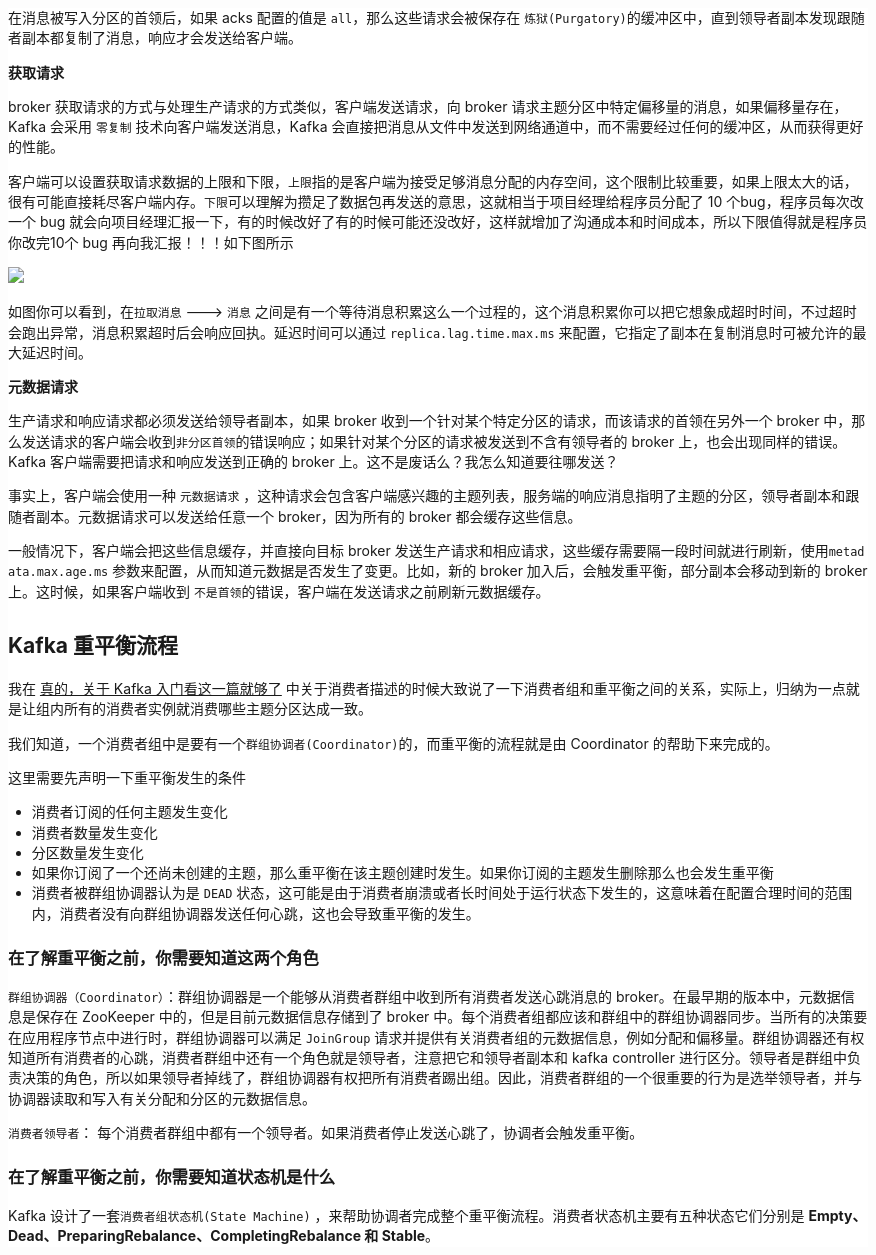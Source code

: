 在消息被写入分区的首领后，如果 acks 配置的值是 `all`，那么这些请求会被保存在 `炼狱(Purgatory)`的缓冲区中，直到领导者副本发现跟随者副本都复制了消息，响应才会发送给客户端。

**获取请求**

broker 获取请求的方式与处理生产请求的方式类似，客户端发送请求，向 broker 请求主题分区中特定偏移量的消息，如果偏移量存在，Kafka 会采用 `零复制` 技术向客户端发送消息，Kafka 会直接把消息从文件中发送到网络通道中，而不需要经过任何的缓冲区，从而获得更好的性能。

客户端可以设置获取请求数据的上限和下限，`上限`指的是客户端为接受足够消息分配的内存空间，这个限制比较重要，如果上限太大的话，很有可能直接耗尽客户端内存。`下限`可以理解为攒足了数据包再发送的意思，这就相当于项目经理给程序员分配了 10 个bug，程序员每次改一个 bug 就会向项目经理汇报一下，有的时候改好了有的时候可能还没改好，这样就增加了沟通成本和时间成本，所以下限值得就是程序员你改完10个 bug 再向我汇报！！！如下图所示

![](https://img2018.cnblogs.com/blog/1515111/201912/1515111-20191223124116577-1821275060.png)

如图你可以看到，在`拉取消息` ---> `消息` 之间是有一个等待消息积累这么一个过程的，这个消息积累你可以把它想象成超时时间，不过超时会跑出异常，消息积累超时后会响应回执。延迟时间可以通过 `replica.lag.time.max.ms` 来配置，它指定了副本在复制消息时可被允许的最大延迟时间。

**元数据请求**

生产请求和响应请求都必须发送给领导者副本，如果 broker 收到一个针对某个特定分区的请求，而该请求的首领在另外一个 broker 中，那么发送请求的客户端会收到`非分区首领`的错误响应；如果针对某个分区的请求被发送到不含有领导者的 broker 上，也会出现同样的错误。Kafka 客户端需要把请求和响应发送到正确的 broker 上。这不是废话么？我怎么知道要往哪发送？

事实上，客户端会使用一种 `元数据请求` ，这种请求会包含客户端感兴趣的主题列表，服务端的响应消息指明了主题的分区，领导者副本和跟随者副本。元数据请求可以发送给任意一个 broker，因为所有的 broker 都会缓存这些信息。

一般情况下，客户端会把这些信息缓存，并直接向目标 broker 发送生产请求和相应请求，这些缓存需要隔一段时间就进行刷新，使用`metadata.max.age.ms` 参数来配置，从而知道元数据是否发生了变更。比如，新的 broker 加入后，会触发重平衡，部分副本会移动到新的 broker 上。这时候，如果客户端收到 `不是首领`的错误，客户端在发送请求之前刷新元数据缓存。

## Kafka 重平衡流程

我在  [真的，关于 Kafka 入门看这一篇就够了](https://mp.weixin.qq.com/s?__biz=MzU2NDg0OTgyMA==&mid=2247484768&idx=1&sn=724ebf1ecbb2e9df677242dec1ab217b&chksm=fc45f893cb327185db43ea9363928d71c54c62b1d9048f759671de3737d62e0e2d265289b354&token=1263191457&lang=zh_CN#rd)  中关于消费者描述的时候大致说了一下消费者组和重平衡之间的关系，实际上，归纳为一点就是让组内所有的消费者实例就消费哪些主题分区达成一致。

我们知道，一个消费者组中是要有一个`群组协调者(Coordinator)`的，而重平衡的流程就是由 Coordinator 的帮助下来完成的。

这里需要先声明一下重平衡发生的条件

* 消费者订阅的任何主题发生变化
* 消费者数量发生变化
* 分区数量发生变化
* 如果你订阅了一个还尚未创建的主题，那么重平衡在该主题创建时发生。如果你订阅的主题发生删除那么也会发生重平衡
* 消费者被群组协调器认为是 `DEAD` 状态，这可能是由于消费者崩溃或者长时间处于运行状态下发生的，这意味着在配置合理时间的范围内，消费者没有向群组协调器发送任何心跳，这也会导致重平衡的发生。

### 在了解重平衡之前，你需要知道这两个角色

`群组协调器（Coordinator）`：群组协调器是一个能够从消费者群组中收到所有消费者发送心跳消息的 broker。在最早期的版本中，元数据信息是保存在 ZooKeeper 中的，但是目前元数据信息存储到了 broker 中。每个消费者组都应该和群组中的群组协调器同步。当所有的决策要在应用程序节点中进行时，群组协调器可以满足 `JoinGroup` 请求并提供有关消费者组的元数据信息，例如分配和偏移量。群组协调器还有权知道所有消费者的心跳，消费者群组中还有一个角色就是领导者，注意把它和领导者副本和 kafka controller 进行区分。领导者是群组中负责决策的角色，所以如果领导者掉线了，群组协调器有权把所有消费者踢出组。因此，消费者群组的一个很重要的行为是选举领导者，并与协调器读取和写入有关分配和分区的元数据信息。

`消费者领导者`： 每个消费者群组中都有一个领导者。如果消费者停止发送心跳了，协调者会触发重平衡。

### 在了解重平衡之前，你需要知道状态机是什么

Kafka 设计了一套`消费者组状态机(State Machine)` ，来帮助协调者完成整个重平衡流程。消费者状态机主要有五种状态它们分别是 **Empty、Dead、PreparingRebalance、CompletingRebalance 和 Stable**。
